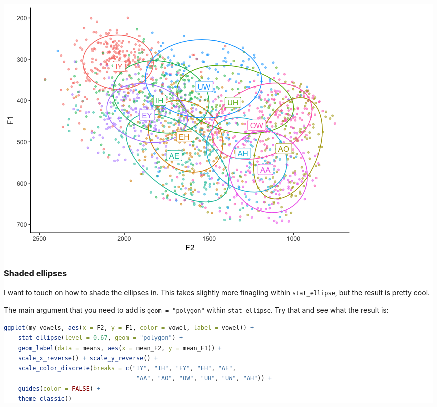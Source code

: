 ![](/images/plots/vowel_plots_1/plot23.png)


### Shaded ellipses

I want to touch on how to shade the ellipses in. This takes slightly more finagling within `stat_ellipse`, but the result is pretty cool.

The main argument that you need to add is `geom = "polygon"` within `stat_ellipse`. Try that and see what the result is:

```r
ggplot(my_vowels, aes(x = F2, y = F1, color = vowel, label = vowel)) + 
    stat_ellipse(level = 0.67, geom = "polygon") + 
    geom_label(data = means, aes(x = mean_F2, y = mean_F1)) + 
    scale_x_reverse() + scale_y_reverse() + 
    scale_color_discrete(breaks = c("IY", "IH", "EY", "EH", "AE", 
                                     "AA", "AO", "OW", "UH", "UW", "AH")) +
    guides(color = FALSE) + 
    theme_classic()
```